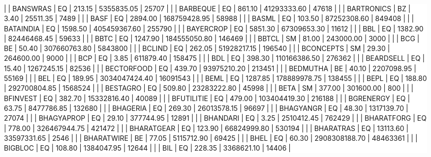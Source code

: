 |  | BANSWRAS | EQ | 213.15 | 5355835.05 | 25707 |
|  | BARBEQUE | EQ | 861.10 | 41293333.60 | 47618 |
|  | BARTRONICS | BZ | 3.40 | 25511.35 | 7489 |
|  | BASF | EQ | 2894.00 | 168759428.95 | 58988 |
|  | BASML | EQ | 103.50 | 87252308.60 | 849408 |
|  | BATAINDIA | EQ | 1598.50 | 405459367.60 | 255790 |
|  | BAYERCROP | EQ | 5851.30 | 67309653.30 | 11612 |
|  | BBL | EQ | 1382.90 | 82446468.45 | 59633 |
|  | BBTC | EQ | 1247.90 | 184555050.80 | 146469 |
|  | BBTCL | SM | 81.00 | 243000.00 | 3000 |
|  | BCG | BE | 50.40 | 307660763.80 | 5843800 |
|  | BCLIND | EQ | 262.05 | 51928217.15 | 196540 |
|  | BCONCEPTS | SM | 29.30 | 264600.00 | 9000 |
|  | BCP | EQ | 3.85 | 611879.40 | 158475 |
|  | BDL | EQ | 398.30 | 110166386.50 | 276362 |
|  | BEARDSELL | EQ | 15.40 | 1267245.15 | 82536 |
|  | BECTORFOOD | EQ | 439.70 | 93975210.20 | 213451 |
|  | BEDMUTHA | BE | 40.10 | 2207098.95 | 55169 |
|  | BEL | EQ | 189.95 | 3034047424.40 | 16091543 |
|  | BEML | EQ | 1287.85 | 178889978.75 | 138455 |
|  | BEPL | EQ | 188.80 | 292700804.85 | 1568524 |
|  | BESTAGRO | EQ | 509.80 | 23283222.80 | 45998 |
|  | BETA | SM | 377.00 | 301600.00 | 800 |
|  | BFINVEST | EQ | 382.70 | 15332816.40 | 40089 |
|  | BFUTILITIE | EQ | 479.00 | 103404419.30 | 216188 |
|  | BGRENERGY | EQ | 63.75 | 8477786.85 | 132680 |
|  | BHAGERIA | EQ | 269.30 | 26013578.15 | 96697 |
|  | BHAGYANGR | EQ | 48.30 | 1317139.70 | 27074 |
|  | BHAGYAPROP | EQ | 29.10 | 377744.95 | 12891 |
|  | BHANDARI | EQ | 3.25 | 2510412.45 | 762429 |
|  | BHARATFORG | EQ | 778.00 | 326467944.75 | 421472 |
|  | BHARATGEAR | EQ | 123.90 | 66824999.80 | 530194 |
|  | BHARATRAS | EQ | 13113.60 | 33597331.65 | 2546 |
|  | BHARATWIRE | BE | 77.05 | 5115712.90 | 69425 |
|  | BHEL | EQ | 60.30 | 2908308188.70 | 48463361 |
|  | BIGBLOC | EQ | 108.80 | 1384047.95 | 12644 |
|  | BIL | EQ | 228.35 | 3368621.10 | 14406 |
